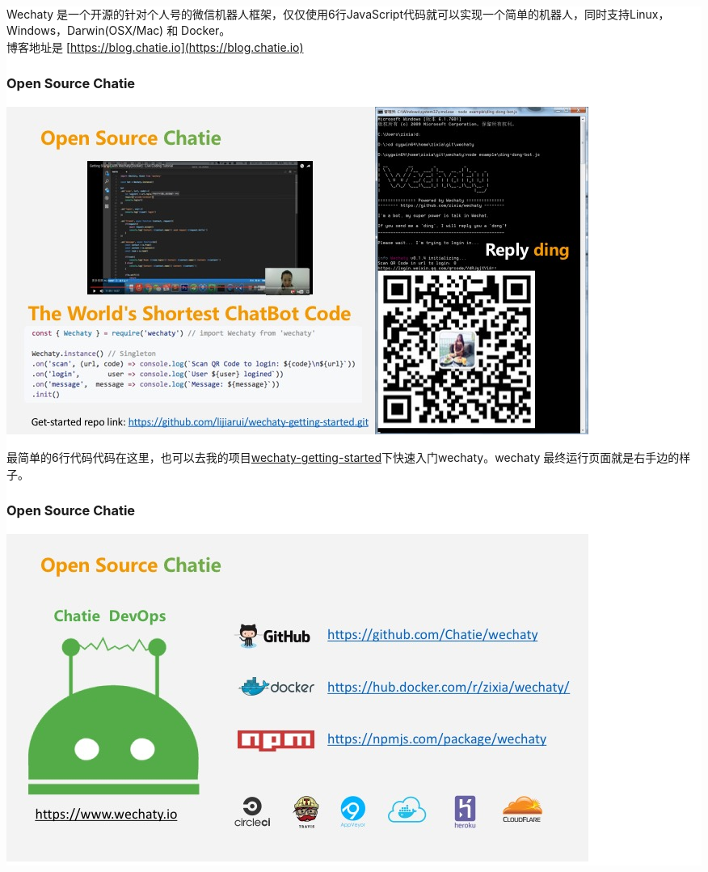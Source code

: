 Wechaty 是一个开源的针对个人号的微信机器人框架，仅仅使用6行JavaScript代码就可以实现一个简单的机器人，同时支持Linux，Windows，Darwin(OSX/Mac) 和 Docker。      
博客地址是 [https://blog.chatie.io](https://blog.chatie.io)

### Open Source Chatie
![](/download/2018/wechaty-blinder-7.jpg)

最简单的6行代码代码在这里，也可以去我的项目[wechaty-getting-started](https://github.com/lijiarui/wechaty-getting-started.git)下快速入门wechaty。wechaty 最终运行页面就是右手边的样子。

### Open Source Chatie
![](/download/2018/wechaty-blinder-8.jpg)
